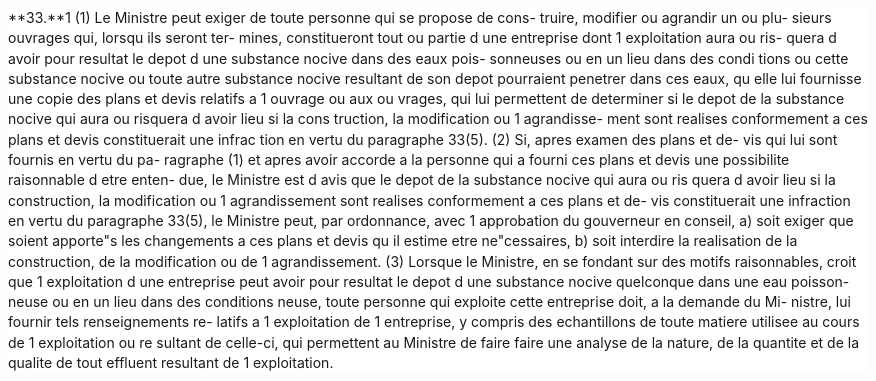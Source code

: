 **33.**1 (1) Le Ministre peut exiger de
toute personne qui se propose de cons-
truire, modifier ou agrandir un ou plu-
sieurs ouvrages qui, lorsqu ils seront ter-
mines, constitueront tout ou partie d une
entreprise dont 1 exploitation aura ou ris-
quera d avoir pour resultat le depot d une
substance nocive dans des eaux pois-
sonneuses ou en un lieu dans des condi
tions ou cette substance nocive ou toute
autre substance nocive resultant de son
depot pourraient penetrer dans ces eaux,
qu elle lui fournisse une copie des plans
et devis relatifs a 1 ouvrage ou aux ou
vrages, qui lui permettent de determiner
si le depot de la substance nocive qui
aura ou risquera d avoir lieu si la cons
truction, la modification ou 1 agrandisse-
ment sont realises conformement a ces
plans et devis constituerait une infrac
tion en vertu du paragraphe 33(5).
(2) Si, apres examen des plans et de-
vis qui lui sont fournis en vertu du pa-
ragraphe (1) et apres avoir accorde a la
personne qui a fourni ces plans et devis
une possibilite raisonnable d etre enten-
due, le Ministre est d avis que le depot
de la substance nocive qui aura ou ris
quera d avoir lieu si la construction, la
modification ou 1 agrandissement sont
realises conformement a ces plans et de-
vis constituerait une infraction en vertu
du paragraphe 33(5), le Ministre peut,
par ordonnance, avec 1 approbation du
gouverneur en conseil,
a) soit exiger que soient apporte"s les
changements a ces plans et devis qu il
estime etre ne"cessaires,
b) soit interdire la realisation de la
construction, de la modification ou de
1 agrandissement.
(3) Lorsque le Ministre, en se fondant
sur des motifs raisonnables, croit que
1 exploitation d une entreprise peut avoir
pour resultat le depot d une substance
nocive quelconque dans une eau poisson-
neuse ou en un lieu dans des conditions
neuse, toute personne qui exploite cette
entreprise doit, a la demande du Mi-
nistre, lui fournir tels renseignements re-
latifs a 1 exploitation de 1 entreprise, y
compris des echantillons de toute matiere
utilisee au cours de 1 exploitation ou re
sultant de celle-ci, qui permettent au
Ministre de faire faire une analyse de la
nature, de la quantite et de la qualite de
tout effluent resultant de 1 exploitation.
